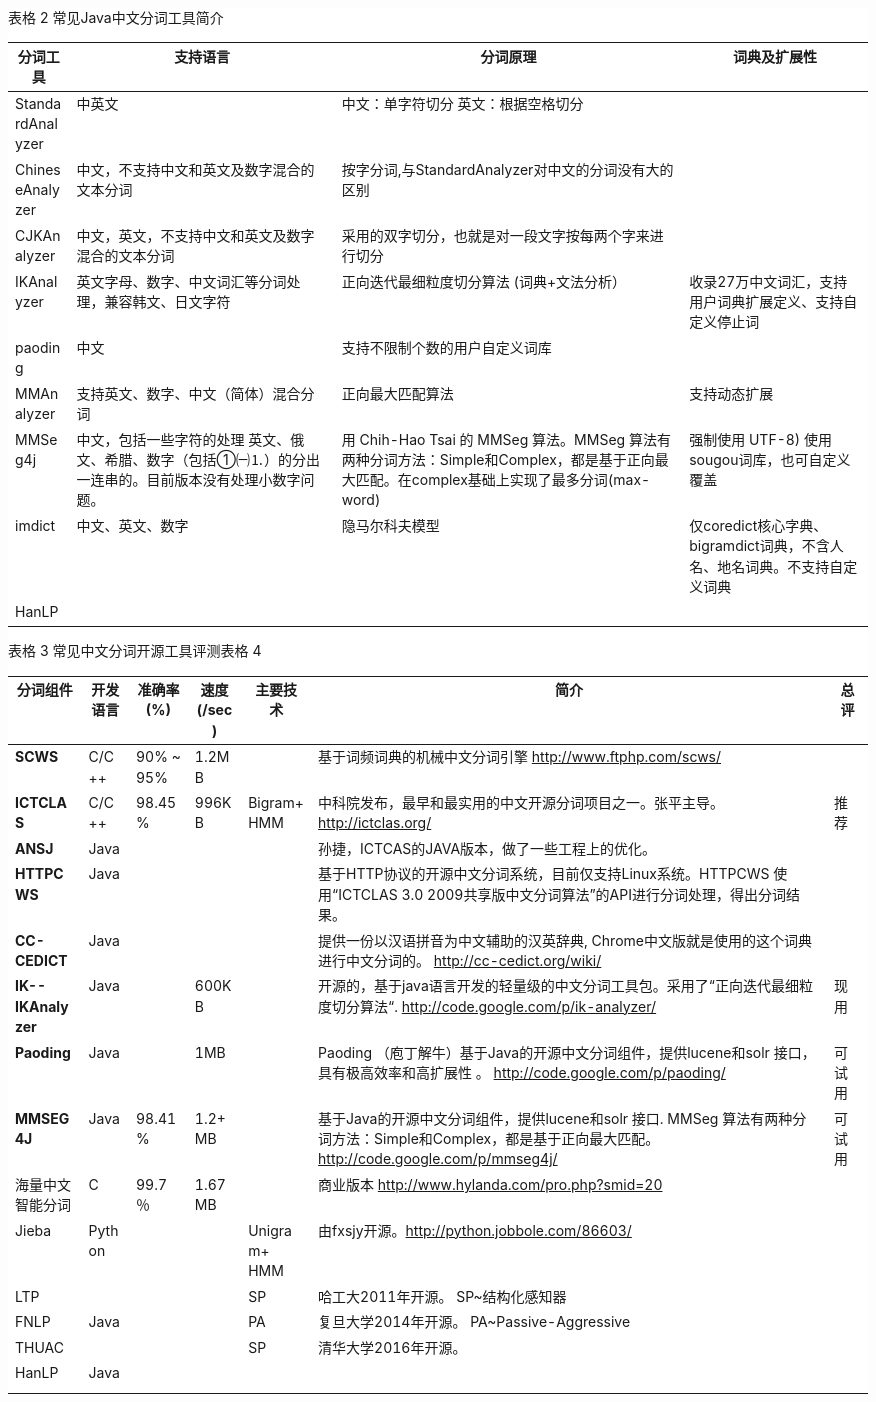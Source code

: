 表格 2 常见Java中文分词工具简介

| 分词工具         | 支持语言                                                     | 分词原理                                                     | 词典及扩展性                                                 |
| ---------------- | ------------------------------------------------------------ | ------------------------------------------------------------ | ------------------------------------------------------------ |
| StandardAnalyzer | 中英文                                                       | 中文：单字符切分  英文：根据空格切分                         |                                                              |
| ChineseAnalyzer  | 中文，不支持中文和英文及数字混合的文本分词                   | 按字分词,与StandardAnalyzer对中文的分词没有大的区别          |                                                              |
| CJKAnalyzer      | 中文，英文，不支持中文和英文及数字混合的文本分词             | 采用的双字切分，也就是对一段文字按每两个字来进行切分         |                                                              |
| IKAnalyzer       | 英文字母、数字、中文词汇等分词处理，兼容韩文、日文字符       | 正向迭代最细粒度切分算法  (词典+文法分析）                   | 收录27万中文词汇，支持用户词典扩展定义、支持自定义停止词     |
| paoding          | 中文                                                         | 支持不限制个数的用户自定义词库                               |                                                              |
| MMAnalyzer       | 支持英文、数字、中文（简体）混合分词                         | 正向最大匹配算法                                             | 支持动态扩展                                                 |
| MMSeg4j          | 中文，包括一些字符的处理  英文、俄文、希腊、数字（包括①㈠⒈）的分出一连串的。目前版本没有处理小数字问题。 | 用 Chih-Hao Tsai 的 MMSeg 算法。MMSeg 算法有两种分词方法：Simple和Complex，都是基于正向最大匹配。在complex基础上实现了最多分词(max-word) | 强制使用 UTF-8)  使用sougou词库，也可自定义覆盖              |
| imdict           | 中文、英文、数字                                             | 隐马尔科夫模型                                               | 仅coredict核心字典、bigramdict词典，不含人名、地名词典。不支持自定义词典 |
| HanLP            |                                                              |                                                              |                                                              |

 

表格 3 常见中文分词开源工具评测表格 4

| 分词组件                 | 开发语言 | 准确率(%)  | 速度(/sec) | 主要技术      | 简介                                                         | 总评   |
| ------------------------ | -------- | ---------- | ---------- | ------------- | ------------------------------------------------------------ | ------ |
| **SCWS**                 | C/C++    | 90% ~  95% | 1.2MB      |               | 基于词频词典的机械中文分词引擎  http://www.ftphp.com/scws/   |        |
| **ICTCLAS**              | C/C++    | 98.45%     | 996KB      | Bigram+  HMM  | 中科院发布，最早和最实用的中文开源分词项目之一。张平主导。  http://ictclas.org/ | 推荐   |
| **ANSJ**                 | Java     |            |            |               | 孙捷，ICTCAS的JAVA版本，做了一些工程上的优化。               |        |
| **HTTPCWS**              | Java     |            |            |               | 基于HTTP协议的开源中文分词系统，目前仅支持Linux系统。HTTPCWS 使用“ICTCLAS 3.0 2009共享版中文分词算法”的API进行分词处理，得出分词结果。 |        |
| **CC-CEDICT**            | Java     |            |            |               | 提供一份以汉语拼音为中文辅助的汉英辞典, Chrome中文版就是使用的这个词典进行中文分词的。  http://cc-cedict.org/wiki/ |        |
| **IK--**  **IKAnalyzer** | Java     |            | 600KB      |               | 开源的，基于java语言开发的轻量级的中文分词工具包。采用了“正向迭代最细粒度切分算法“.  http://code.google.com/p/ik-analyzer/ | 现用   |
| **Paoding**              | Java     |            | 1MB        |               | Paoding  （庖丁解牛）基于Java的开源中文分词组件，提供lucene和solr 接口，具有极高效率和高扩展性 。  http://code.google.com/p/paoding/ | 可试用 |
| **MMSEG4J**              | Java     | 98.41%     | 1.2+MB     |               | 基于Java的开源中文分词组件，提供lucene和solr 接口. MMSeg 算法有两种分词方法：Simple和Complex，都是基于正向最大匹配。http://code.google.com/p/mmseg4j/ | 可试用 |
| 海量中文智能分词         | C        | 99.7％     | 1.67MB     |               | 商业版本  http://www.hylanda.com/pro.php?smid=20             |        |
| Jieba                    | Python   |            |            | Unigram+  HMM | 由fxsjy开源。http://python.jobbole.com/86603/                |        |
| LTP                      |          |            |            | SP            | 哈工大2011年开源。  SP~结构化感知器                          |        |
| FNLP                     | Java     |            |            | PA            | 复旦大学2014年开源。  PA~Passive-Aggressive                  |        |
| THUAC                    |          |            |            | SP            | 清华大学2016年开源。                                         |        |
| HanLP                    | Java     |            |            |               |                                                              |        |
|                          |          |            |            |               |                                                              |        |

 
